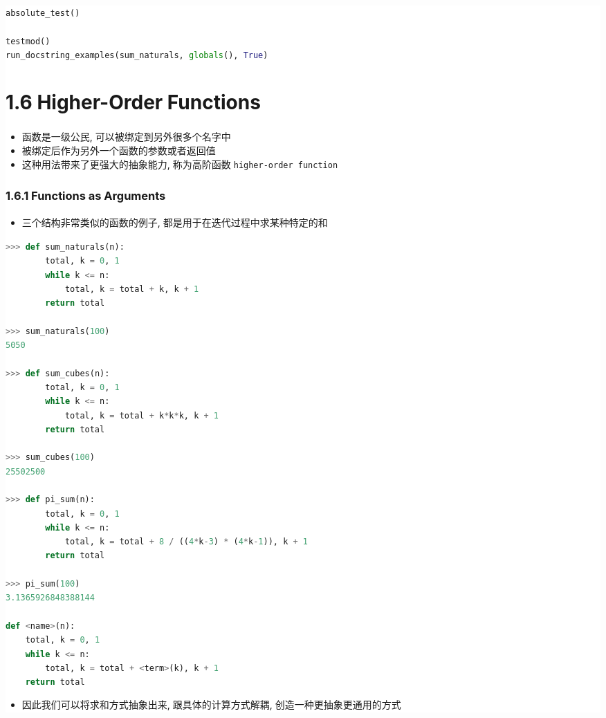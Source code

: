 ```python
absolute_test()

testmod()
run_docstring_examples(sum_naturals, globals(), True)

```

# 1.6 Higher-Order Functions
- 函数是一级公民, 可以被绑定到另外很多个名字中
- 被绑定后作为另外一个函数的参数或者返回值
- 这种用法带来了更强大的抽象能力, 称为高阶函数 `higher-order function`


### 1.6.1 Functions as Arguments
- 三个结构非常类似的函数的例子, 都是用于在迭代过程中求某种特定的和

```python
>>> def sum_naturals(n):
        total, k = 0, 1
        while k <= n:
            total, k = total + k, k + 1
        return total

>>> sum_naturals(100)
5050

>>> def sum_cubes(n):
        total, k = 0, 1
        while k <= n:
            total, k = total + k*k*k, k + 1
        return total

>>> sum_cubes(100)
25502500

>>> def pi_sum(n):
        total, k = 0, 1
        while k <= n:
            total, k = total + 8 / ((4*k-3) * (4*k-1)), k + 1
        return total

>>> pi_sum(100)
3.1365926848388144

def <name>(n):
    total, k = 0, 1
    while k <= n:
        total, k = total + <term>(k), k + 1
    return total

```
- 因此我们可以将求和方式抽象出来, 跟具体的计算方式解耦, 创造一种更抽象更通用的方式
